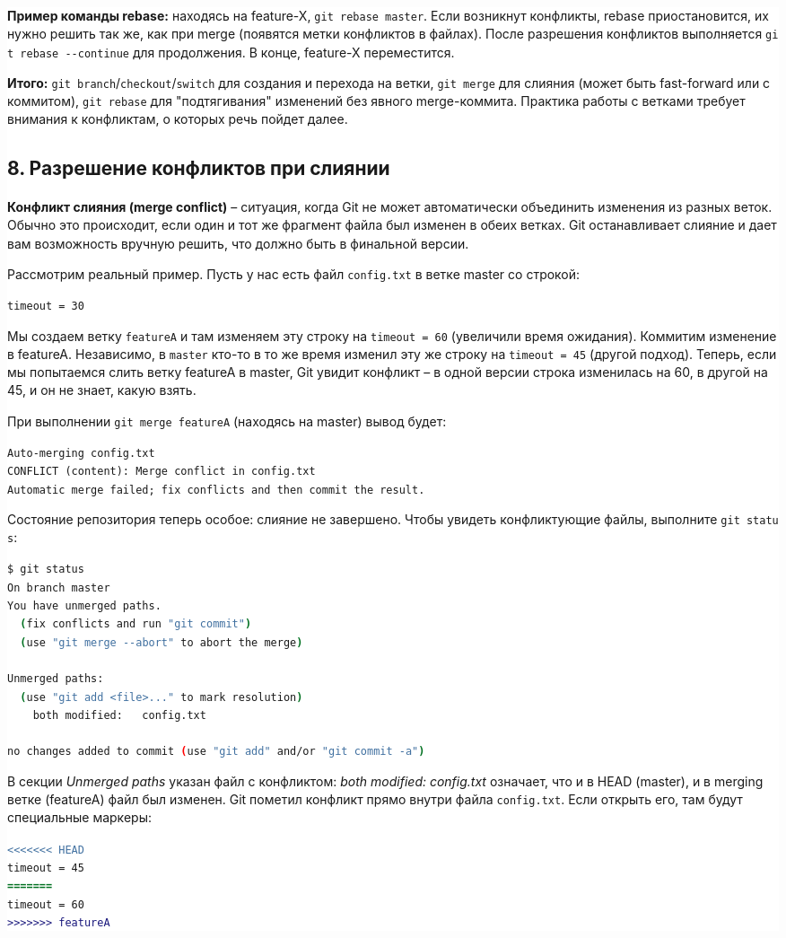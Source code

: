 **Пример команды rebase:** находясь на feature-X, `git rebase master`. Если возникнут конфликты, rebase приостановится, их нужно решить так же, как при merge (появятся метки конфликтов в файлах). После разрешения конфликтов выполняется `git rebase --continue` для продолжения. В конце, feature-X переместится. 

**Итого:** `git branch`/`checkout`/`switch` для создания и перехода на ветки, `git merge` для слияния (может быть fast-forward или с коммитом), `git rebase` для "подтягивания" изменений без явного merge-коммита. Практика работы с ветками требует внимания к конфликтам, о которых речь пойдет далее.

## 8. Разрешение конфликтов при слиянии

**Конфликт слияния (merge conflict)** – ситуация, когда Git не может автоматически объединить изменения из разных веток. Обычно это происходит, если один и тот же фрагмент файла был изменен в обеих ветках. Git останавливает слияние и дает вам возможность вручную решить, что должно быть в финальной версии.

Рассмотрим реальный пример. Пусть у нас есть файл `config.txt` в ветке master со строкой:

```
timeout = 30
```

Мы создаем ветку `featureA` и там изменяем эту строку на `timeout = 60` (увеличили время ожидания). Коммитим изменение в featureA. Независимо, в `master` кто-то в то же время изменил эту же строку на `timeout = 45` (другой подход). Теперь, если мы попытаемся слить ветку featureA в master, Git увидит конфликт – в одной версии строка изменилась на 60, в другой на 45, и он не знает, какую взять.

При выполнении `git merge featureA` (находясь на master) вывод будет:

```
Auto-merging config.txt  
CONFLICT (content): Merge conflict in config.txt  
Automatic merge failed; fix conflicts and then commit the result.
```

Состояние репозитория теперь особое: слияние не завершено. Чтобы увидеть конфликтующие файлы, выполните `git status`:

```bash
$ git status
On branch master
You have unmerged paths.
  (fix conflicts and run "git commit")
  (use "git merge --abort" to abort the merge)

Unmerged paths:
  (use "git add <file>..." to mark resolution)
	both modified:   config.txt

no changes added to commit (use "git add" and/or "git commit -a")
```

В секции *Unmerged paths* указан файл с конфликтом: *both modified: config.txt* означает, что и в HEAD (master), и в merging ветке (featureA) файл был изменен. Git пометил конфликт прямо внутри файла `config.txt`. Если открыть его, там будут специальные маркеры:

```diff
<<<<<<< HEAD
timeout = 45
=======
timeout = 60
>>>>>>> featureA
```
